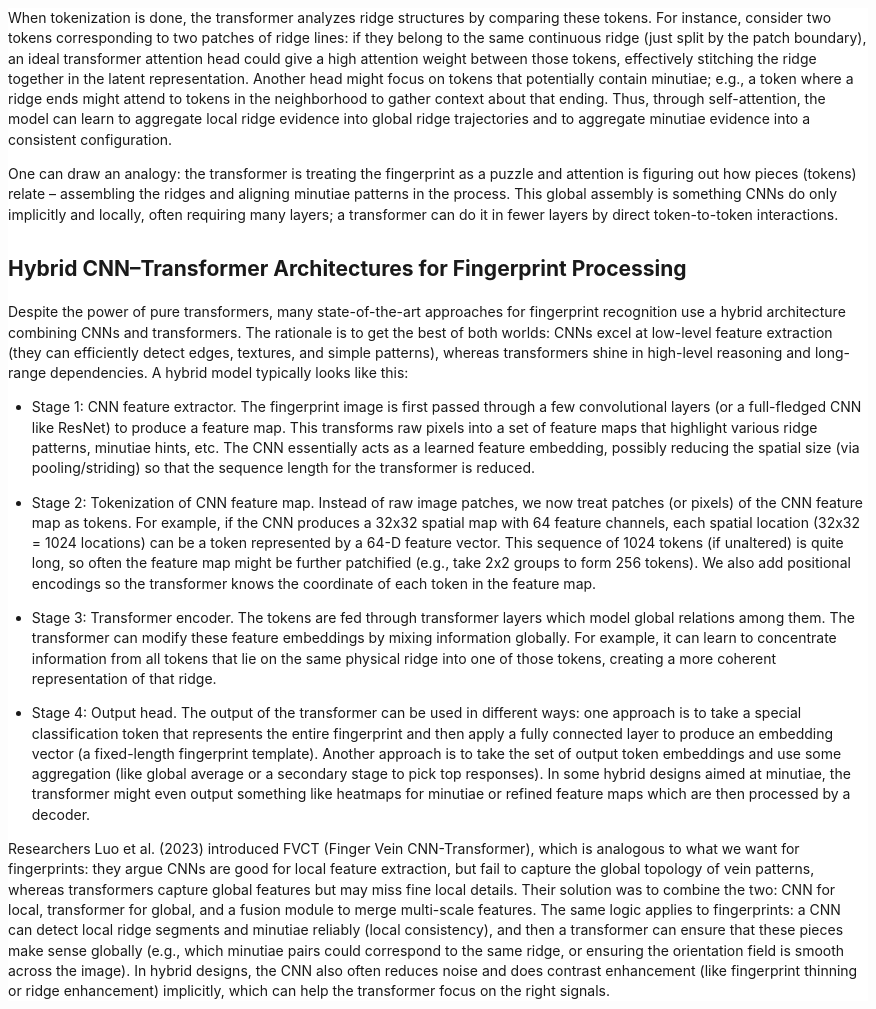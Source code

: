 When tokenization is done, the transformer analyzes ridge structures by comparing these tokens. For instance, consider two tokens corresponding to two patches of ridge lines: if they belong to the same continuous ridge (just split by the patch boundary), an ideal transformer attention head could give a high attention weight between those tokens, effectively stitching the ridge together in the latent representation. Another head might focus on tokens that potentially contain minutiae; e.g., a token where a ridge ends might attend to tokens in the neighborhood to gather context about that ending. Thus, through self-attention, the model can learn to aggregate local ridge evidence into global ridge trajectories and to aggregate minutiae evidence into a consistent configuration.

One can draw an analogy: the transformer is treating the fingerprint as a puzzle and attention is figuring out how pieces (tokens) relate – assembling the ridges and aligning minutiae patterns in the process. This global assembly is something CNNs do only implicitly and locally, often requiring many layers; a transformer can do it in fewer layers by direct token-to-token interactions.

## Hybrid CNN–Transformer Architectures for Fingerprint Processing

Despite the power of pure transformers, many state-of-the-art approaches for fingerprint recognition use a hybrid architecture combining CNNs and transformers. The rationale is to get the best of both worlds: CNNs excel at low-level feature extraction (they can efficiently detect edges, textures, and simple patterns), whereas transformers shine in high-level reasoning and long-range dependencies. A hybrid model typically looks like this:

* Stage 1: CNN feature extractor. The fingerprint image is first passed through a few convolutional layers (or a full-fledged CNN like ResNet) to produce a feature map. This transforms raw pixels into a set of feature maps that highlight various ridge patterns, minutiae hints, etc. The CNN essentially acts as a learned feature embedding, possibly reducing the spatial size (via pooling/striding) so that the sequence length for the transformer is reduced.

* Stage 2: Tokenization of CNN feature map. Instead of raw image patches, we now treat patches (or pixels) of the CNN feature map as tokens. For example, if the CNN produces a 32x32 spatial map with 64 feature channels, each spatial location (32x32 \= 1024 locations) can be a token represented by a 64-D feature vector. This sequence of 1024 tokens (if unaltered) is quite long, so often the feature map might be further patchified (e.g., take 2x2 groups to form 256 tokens). We also add positional encodings so the transformer knows the coordinate of each token in the feature map.

* Stage 3: Transformer encoder. The tokens are fed through transformer layers which model global relations among them. The transformer can modify these feature embeddings by mixing information globally. For example, it can learn to concentrate information from all tokens that lie on the same physical ridge into one of those tokens, creating a more coherent representation of that ridge.

* Stage 4: Output head. The output of the transformer can be used in different ways: one approach is to take a special classification token that represents the entire fingerprint and then apply a fully connected layer to produce an embedding vector (a fixed-length fingerprint template). Another approach is to take the set of output token embeddings and use some aggregation (like global average or a secondary stage to pick top responses). In some hybrid designs aimed at minutiae, the transformer might even output something like heatmaps for minutiae or refined feature maps which are then processed by a decoder.

Researchers Luo et al. (2023) introduced FVCT (Finger Vein CNN-Transformer), which is analogous to what we want for fingerprints: they argue CNNs are good for local feature extraction, but fail to capture the global topology of vein patterns, whereas transformers capture global features but may miss fine local details. Their solution was to combine the two: CNN for local, transformer for global, and a fusion module to merge multi-scale features. The same logic applies to fingerprints: a CNN can detect local ridge segments and minutiae reliably (local consistency), and then a transformer can ensure that these pieces make sense globally (e.g., which minutiae pairs could correspond to the same ridge, or ensuring the orientation field is smooth across the image). In hybrid designs, the CNN also often reduces noise and does contrast enhancement (like fingerprint thinning or ridge enhancement) implicitly, which can help the transformer focus on the right signals.
